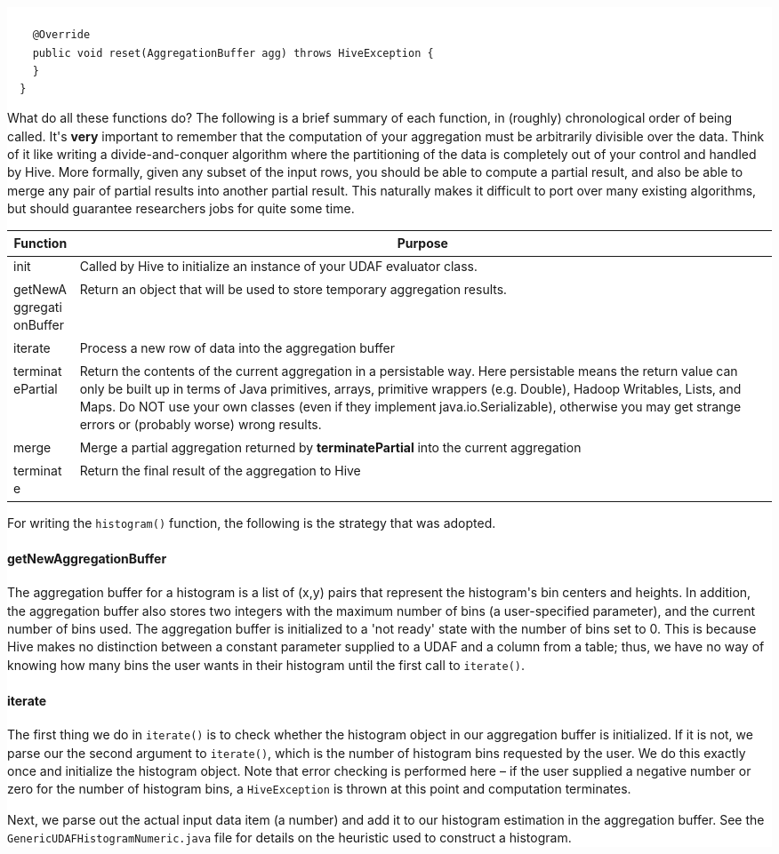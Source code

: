 ```

    @Override
    public void reset(AggregationBuffer agg) throws HiveException {
    }    
  } 

```

What do all these functions do? The following is a brief summary of each function, in (roughly) chronological order of being called. It's **very** important to remember that the computation of your aggregation must be arbitrarily divisible over the data. Think of it like writing a divide-and-conquer algorithm where the partitioning of the data is completely out of your control and handled by Hive. More formally, given any subset of the input rows, you should be able to compute a partial result, and also be able to merge any pair of partial results into another partial result. This naturally makes it difficult to port over many existing algorithms, but should guarantee researchers jobs for quite some time.

|  **Function**  |  **Purpose**  |
| --- | --- |
|  init  |  Called by Hive to initialize an instance of your UDAF evaluator class.  |
|  getNewAggregationBuffer  |  Return an object that will be used to store temporary aggregation results.  |
|  iterate  |  Process a new row of data into the aggregation buffer  |
|  terminatePartial  |  Return the contents of the current aggregation in a persistable way. Here persistable means the return value can only be built up in terms of Java primitives, arrays, primitive wrappers (e.g. Double), Hadoop Writables, Lists, and Maps. Do NOT use your own classes (even if they implement java.io.Serializable), otherwise you may get strange errors or (probably worse) wrong results.  |
|  merge  |  Merge a partial aggregation returned by **terminatePartial** into the current aggregation  |
|  terminate  |  Return the final result of the aggregation to Hive  |

For writing the `histogram()` function, the following is the strategy that was adopted.

#### getNewAggregationBuffer

The aggregation buffer for a histogram is a list of (x,y) pairs that represent the histogram's bin centers and heights. In addition, the aggregation buffer also stores two integers with the maximum number of bins (a user-specified parameter), and the current number of bins used. The aggregation buffer is initialized to a 'not ready' state with the number of bins set to 0. This is because Hive makes no distinction between a constant parameter supplied to a UDAF and a column from a table; thus, we have no way of knowing how many bins the user wants in their histogram until the first call to `iterate()`.

#### iterate

The first thing we do in `iterate()` is to check whether the histogram object in our aggregation buffer is initialized. If it is not, we parse our the second argument to `iterate()`, which is the number of histogram bins requested by the user. We do this exactly once and initialize the histogram object. Note that error checking is performed here – if the user supplied a negative number or zero for the number of histogram bins, a `HiveException` is thrown at this point and computation terminates.

Next, we parse out the actual input data item (a number) and add it to our histogram estimation in the aggregation buffer. See the `GenericUDAFHistogramNumeric.java` file for details on the heuristic used to construct a histogram.
